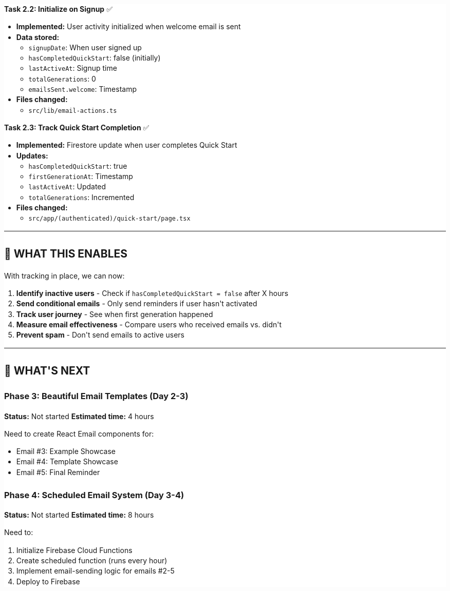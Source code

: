 **Task 2.2: Initialize on Signup** ✅
- **Implemented:** User activity initialized when welcome email is sent
- **Data stored:**
  - `signupDate`: When user signed up
  - `hasCompletedQuickStart`: false (initially)
  - `lastActiveAt`: Signup time
  - `totalGenerations`: 0
  - `emailsSent.welcome`: Timestamp
- **Files changed:**
  - `src/lib/email-actions.ts`

**Task 2.3: Track Quick Start Completion** ✅
- **Implemented:** Firestore update when user completes Quick Start
- **Updates:**
  - `hasCompletedQuickStart`: true
  - `firstGenerationAt`: Timestamp
  - `lastActiveAt`: Updated
  - `totalGenerations`: Incremented
- **Files changed:**
  - `src/app/(authenticated)/quick-start/page.tsx`

---

## 🎯 WHAT THIS ENABLES

With tracking in place, we can now:

1. **Identify inactive users** - Check if `hasCompletedQuickStart = false` after X hours
2. **Send conditional emails** - Only send reminders if user hasn't activated
3. **Track user journey** - See when first generation happened
4. **Measure email effectiveness** - Compare users who received emails vs. didn't
5. **Prevent spam** - Don't send emails to active users

---

## 📝 WHAT'S NEXT

### Phase 3: Beautiful Email Templates (Day 2-3)
**Status:** Not started
**Estimated time:** 4 hours

Need to create React Email components for:
- Email #3: Example Showcase
- Email #4: Template Showcase
- Email #5: Final Reminder

### Phase 4: Scheduled Email System (Day 3-4)
**Status:** Not started
**Estimated time:** 8 hours

Need to:
1. Initialize Firebase Cloud Functions
2. Create scheduled function (runs every hour)
3. Implement email-sending logic for emails #2-5
4. Deploy to Firebase
